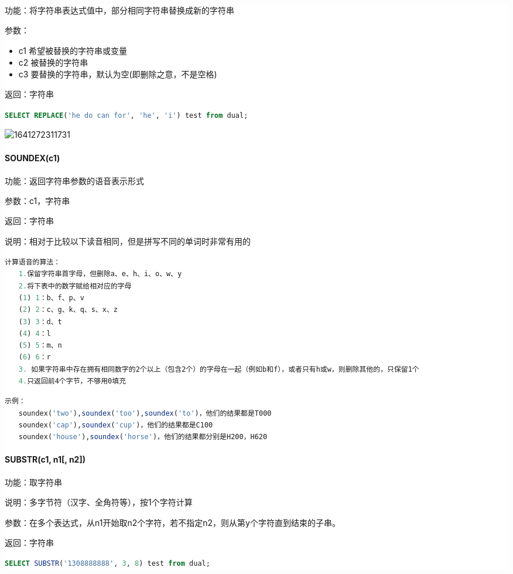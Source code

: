 功能：将字符串表达式值中，部分相同字符串替换成新的字符串

参数：

- c1 希望被替换的字符串或变量
- c2 被替换的字符串
- c3 要替换的字符串，默认为空(即删除之意，不是空格)

返回：字符串

```SQL
SELECT REPLACE('he do can for', 'he', 'i') test from dual;
```

![1641272311731](Images/1641272311731.png)

#### SOUNDEX(c1)

功能：返回字符串参数的语音表示形式

参数：c1，字符串

返回：字符串

说明：相对于比较以下读音相同，但是拼写不同的单词时非常有用的

```SQL
计算语音的算法：
　　1.保留字符串首字母，但删除a、e、h、i、o、w、y
　　2.将下表中的数字赋给相对应的字母
　　(1) 1：b、f、p、v
　　(2) 2：c、g、k、q、s、x、z
　　(3) 3：d、t
　　(4) 4：l
　　(5) 5：m、n
　　(6) 6：r
　　3. 如果字符串中存在拥有相同数字的2个以上（包含2个）的字母在一起（例如b和f），或者只有h或w，则删除其他的，只保留1个
　　4.只返回前4个字节，不够用0填充
```

```SQL
示例：
　　soundex('two'),soundex('too'),soundex('to')，他们的结果都是T000
　　soundex('cap'),soundex('cup')，他们的结果都是C100
　　soundex('house'),soundex('horse')，他们的结果都分别是H200，H620
```

#### SUBSTR(c1, n1[, n2])

功能：取字符串

说明：多字节符（汉字、全角符等），按1个字符计算

参数：在多个表达式，从n1开始取n2个字符，若不指定n2，则从第y个字符直到结束的子串。

返回：字符串

```SQL
SELECT SUBSTR('1308888888', 3, 8) test from dual;
```

